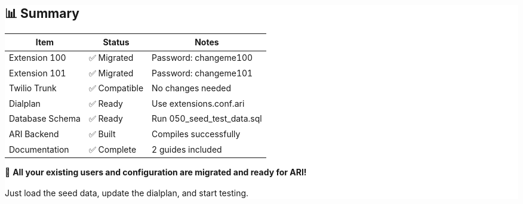 
## 📊 Summary

| Item | Status | Notes |
|------|--------|-------|
| Extension 100 | ✅ Migrated | Password: changeme100 |
| Extension 101 | ✅ Migrated | Password: changeme101 |
| Twilio Trunk | ✅ Compatible | No changes needed |
| Dialplan | ✅ Ready | Use extensions.conf.ari |
| Database Schema | ✅ Ready | Run 050_seed_test_data.sql |
| ARI Backend | ✅ Built | Compiles successfully |
| Documentation | ✅ Complete | 2 guides included |

🎉 **All your existing users and configuration are migrated and ready for ARI!**

Just load the seed data, update the dialplan, and start testing.
